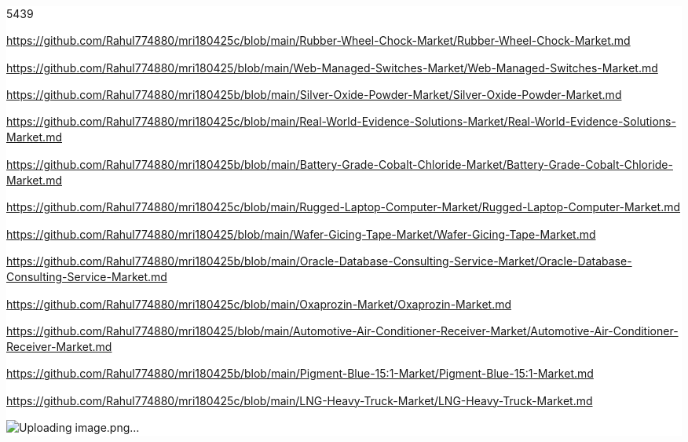 5439</p><p><a href="https://github.com/Rahul774880/mri180425c/blob/main/Rubber-Wheel-Chock-Market/Rubber-Wheel-Chock-Market.md">https://github.com/Rahul774880/mri180425c/blob/main/Rubber-Wheel-Chock-Market/Rubber-Wheel-Chock-Market.md</a></p><p><a href="https://github.com/Rahul774880/mri180425/blob/main/Web-Managed-Switches-Market/Web-Managed-Switches-Market.md">https://github.com/Rahul774880/mri180425/blob/main/Web-Managed-Switches-Market/Web-Managed-Switches-Market.md</a></p><p><a href="https://github.com/Rahul774880/mri180425b/blob/main/Silver-Oxide-Powder-Market/Silver-Oxide-Powder-Market.md">https://github.com/Rahul774880/mri180425b/blob/main/Silver-Oxide-Powder-Market/Silver-Oxide-Powder-Market.md</a></p><p><a href="https://github.com/Rahul774880/mri180425c/blob/main/Real-World-Evidence-Solutions-Market/Real-World-Evidence-Solutions-Market.md">https://github.com/Rahul774880/mri180425c/blob/main/Real-World-Evidence-Solutions-Market/Real-World-Evidence-Solutions-Market.md</a></p><p><a href="https://github.com/Rahul774880/mri180425b/blob/main/Battery-Grade-Cobalt-Chloride-Market/Battery-Grade-Cobalt-Chloride-Market.md">https://github.com/Rahul774880/mri180425b/blob/main/Battery-Grade-Cobalt-Chloride-Market/Battery-Grade-Cobalt-Chloride-Market.md</a></p><p><a href="https://github.com/Rahul774880/mri180425c/blob/main/Rugged-Laptop-Computer-Market/Rugged-Laptop-Computer-Market.md">https://github.com/Rahul774880/mri180425c/blob/main/Rugged-Laptop-Computer-Market/Rugged-Laptop-Computer-Market.md</a></p><p><a href="https://github.com/Rahul774880/mri180425/blob/main/Wafer-Gicing-Tape-Market/Wafer-Gicing-Tape-Market.md">https://github.com/Rahul774880/mri180425/blob/main/Wafer-Gicing-Tape-Market/Wafer-Gicing-Tape-Market.md</a></p><p><a href="https://github.com/Rahul774880/mri180425b/blob/main/Oracle-Database-Consulting-Service-Market/Oracle-Database-Consulting-Service-Market.md">https://github.com/Rahul774880/mri180425b/blob/main/Oracle-Database-Consulting-Service-Market/Oracle-Database-Consulting-Service-Market.md</a></p><p><a href="https://github.com/Rahul774880/mri180425c/blob/main/Oxaprozin-Market/Oxaprozin-Market.md">https://github.com/Rahul774880/mri180425c/blob/main/Oxaprozin-Market/Oxaprozin-Market.md</a></p><p><a href="https://github.com/Rahul774880/mri180425/blob/main/Automotive-Air-Conditioner-Receiver-Market/Automotive-Air-Conditioner-Receiver-Market.md">https://github.com/Rahul774880/mri180425/blob/main/Automotive-Air-Conditioner-Receiver-Market/Automotive-Air-Conditioner-Receiver-Market.md</a></p><p><a href="https://github.com/Rahul774880/mri180425b/blob/main/Pigment-Blue-15:1-Market/Pigment-Blue-15:1-Market.md">https://github.com/Rahul774880/mri180425b/blob/main/Pigment-Blue-15:1-Market/Pigment-Blue-15:1-Market.md</a></p><p><a href="https://github.com/Rahul774880/mri180425c/blob/main/LNG-Heavy-Truck-Market/LNG-Heavy-Truck-Market.md">https://github.com/Rahul774880/mri180425c/blob/main/LNG-Heavy-Truck-Market/LNG-Heavy-Truck-Market.md</a></p>
![Uploading image.png…]()
